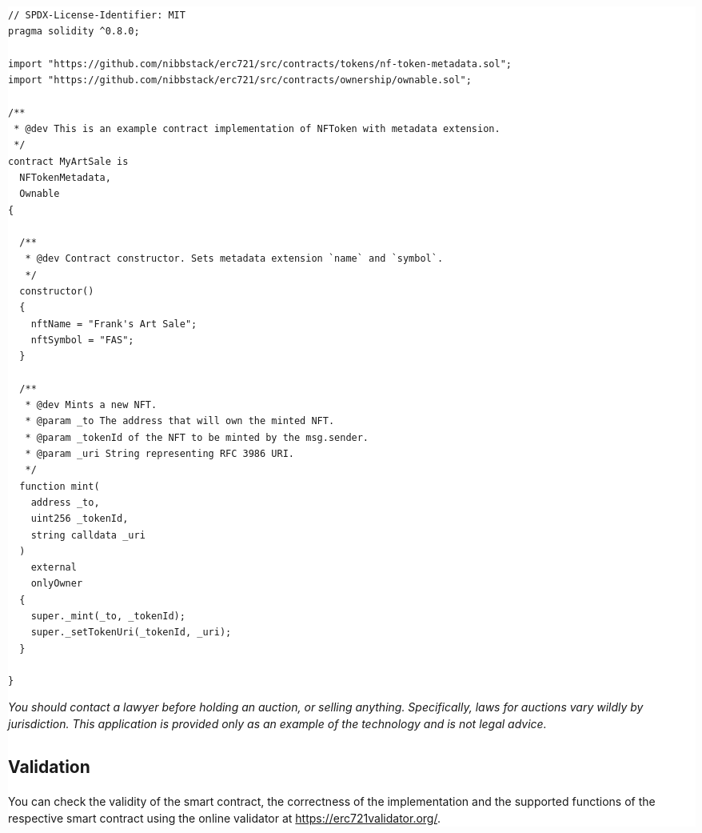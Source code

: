 ```solidity
// SPDX-License-Identifier: MIT
pragma solidity ^0.8.0;

import "https://github.com/nibbstack/erc721/src/contracts/tokens/nf-token-metadata.sol";
import "https://github.com/nibbstack/erc721/src/contracts/ownership/ownable.sol";

/**
 * @dev This is an example contract implementation of NFToken with metadata extension.
 */
contract MyArtSale is
  NFTokenMetadata,
  Ownable
{

  /**
   * @dev Contract constructor. Sets metadata extension `name` and `symbol`.
   */
  constructor()
  {
    nftName = "Frank's Art Sale";
    nftSymbol = "FAS";
  }

  /**
   * @dev Mints a new NFT.
   * @param _to The address that will own the minted NFT.
   * @param _tokenId of the NFT to be minted by the msg.sender.
   * @param _uri String representing RFC 3986 URI.
   */
  function mint(
    address _to,
    uint256 _tokenId,
    string calldata _uri
  )
    external
    onlyOwner
  {
    super._mint(_to, _tokenId);
    super._setTokenUri(_tokenId, _uri);
  }

}
```

*You should contact a lawyer before holding an auction, or selling anything. Specifically, laws for auctions vary wildly by jurisdiction. This application is provided only as an example of the technology and is not legal advice.*

## Validation

You can check the validity of the smart contract, the correctness of the implementation and the supported functions of the respective smart contract using the online validator at https://erc721validator.org/.
